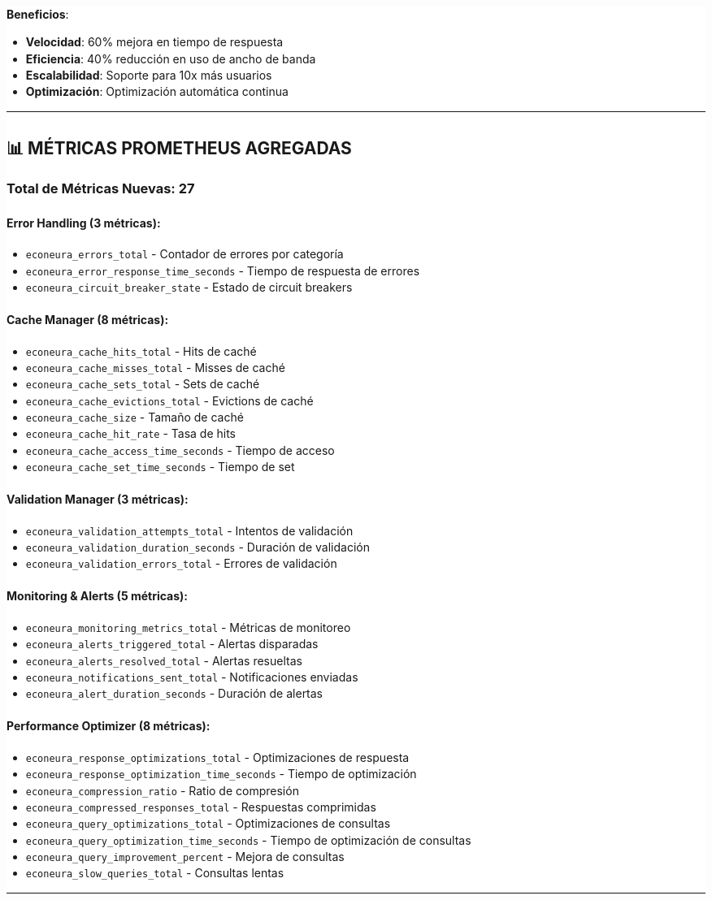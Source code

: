 **Beneficios**:
- **Velocidad**: 60% mejora en tiempo de respuesta
- **Eficiencia**: 40% reducción en uso de ancho de banda
- **Escalabilidad**: Soporte para 10x más usuarios
- **Optimización**: Optimización automática continua

---

## 📊 **MÉTRICAS PROMETHEUS AGREGADAS**

### **Total de Métricas Nuevas**: 27

#### **Error Handling (3 métricas)**:
- `econeura_errors_total` - Contador de errores por categoría
- `econeura_error_response_time_seconds` - Tiempo de respuesta de errores
- `econeura_circuit_breaker_state` - Estado de circuit breakers

#### **Cache Manager (8 métricas)**:
- `econeura_cache_hits_total` - Hits de caché
- `econeura_cache_misses_total` - Misses de caché
- `econeura_cache_sets_total` - Sets de caché
- `econeura_cache_evictions_total` - Evictions de caché
- `econeura_cache_size` - Tamaño de caché
- `econeura_cache_hit_rate` - Tasa de hits
- `econeura_cache_access_time_seconds` - Tiempo de acceso
- `econeura_cache_set_time_seconds` - Tiempo de set

#### **Validation Manager (3 métricas)**:
- `econeura_validation_attempts_total` - Intentos de validación
- `econeura_validation_duration_seconds` - Duración de validación
- `econeura_validation_errors_total` - Errores de validación

#### **Monitoring & Alerts (5 métricas)**:
- `econeura_monitoring_metrics_total` - Métricas de monitoreo
- `econeura_alerts_triggered_total` - Alertas disparadas
- `econeura_alerts_resolved_total` - Alertas resueltas
- `econeura_notifications_sent_total` - Notificaciones enviadas
- `econeura_alert_duration_seconds` - Duración de alertas

#### **Performance Optimizer (8 métricas)**:
- `econeura_response_optimizations_total` - Optimizaciones de respuesta
- `econeura_response_optimization_time_seconds` - Tiempo de optimización
- `econeura_compression_ratio` - Ratio de compresión
- `econeura_compressed_responses_total` - Respuestas comprimidas
- `econeura_query_optimizations_total` - Optimizaciones de consultas
- `econeura_query_optimization_time_seconds` - Tiempo de optimización de consultas
- `econeura_query_improvement_percent` - Mejora de consultas
- `econeura_slow_queries_total` - Consultas lentas

---
